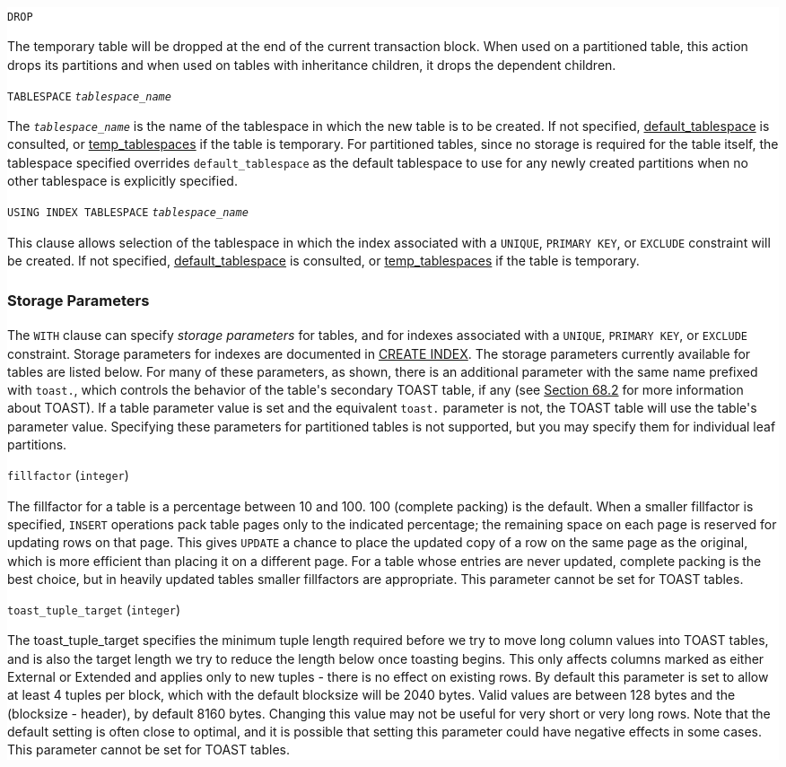 `DROP`

The temporary table will be dropped at the end of the current transaction block. When used on a partitioned table, this action drops its partitions and when used on tables with inheritance children, it drops the dependent children.

`TABLESPACE` _`tablespace_name`_

The _`tablespace_name`_ is the name of the tablespace in which the new table is to be created. If not specified, [default\_tablespace](https://www.postgresql.org/docs/12/runtime-config-client.html#GUC-DEFAULT-TABLESPACE) is consulted, or [temp\_tablespaces](https://www.postgresql.org/docs/12/runtime-config-client.html#GUC-TEMP-TABLESPACES) if the table is temporary. For partitioned tables, since no storage is required for the table itself, the tablespace specified overrides `default_tablespace` as the default tablespace to use for any newly created partitions when no other tablespace is explicitly specified.

`USING INDEX TABLESPACE` _`tablespace_name`_

This clause allows selection of the tablespace in which the index associated with a `UNIQUE`, `PRIMARY KEY`, or `EXCLUDE` constraint will be created. If not specified, [default\_tablespace](https://www.postgresql.org/docs/12/runtime-config-client.html#GUC-DEFAULT-TABLESPACE) is consulted, or [temp\_tablespaces](https://www.postgresql.org/docs/12/runtime-config-client.html#GUC-TEMP-TABLESPACES) if the table is temporary.

### Storage Parameters

The `WITH` clause can specify _storage parameters_ for tables, and for indexes associated with a `UNIQUE`, `PRIMARY KEY`, or `EXCLUDE` constraint. Storage parameters for indexes are documented in [CREATE INDEX](https://www.postgresql.org/docs/12/sql-createindex.html). The storage parameters currently available for tables are listed below. For many of these parameters, as shown, there is an additional parameter with the same name prefixed with `toast.`, which controls the behavior of the table's secondary TOAST table, if any \(see [Section 68.2](https://www.postgresql.org/docs/12/storage-toast.html) for more information about TOAST\). If a table parameter value is set and the equivalent `toast.` parameter is not, the TOAST table will use the table's parameter value. Specifying these parameters for partitioned tables is not supported, but you may specify them for individual leaf partitions.

`fillfactor` \(`integer`\)

The fillfactor for a table is a percentage between 10 and 100. 100 \(complete packing\) is the default. When a smaller fillfactor is specified, `INSERT` operations pack table pages only to the indicated percentage; the remaining space on each page is reserved for updating rows on that page. This gives `UPDATE` a chance to place the updated copy of a row on the same page as the original, which is more efficient than placing it on a different page. For a table whose entries are never updated, complete packing is the best choice, but in heavily updated tables smaller fillfactors are appropriate. This parameter cannot be set for TOAST tables.

`toast_tuple_target` \(`integer`\)

The toast\_tuple\_target specifies the minimum tuple length required before we try to move long column values into TOAST tables, and is also the target length we try to reduce the length below once toasting begins. This only affects columns marked as either External or Extended and applies only to new tuples - there is no effect on existing rows. By default this parameter is set to allow at least 4 tuples per block, which with the default blocksize will be 2040 bytes. Valid values are between 128 bytes and the \(blocksize - header\), by default 8160 bytes. Changing this value may not be useful for very short or very long rows. Note that the default setting is often close to optimal, and it is possible that setting this parameter could have negative effects in some cases. This parameter cannot be set for TOAST tables.
